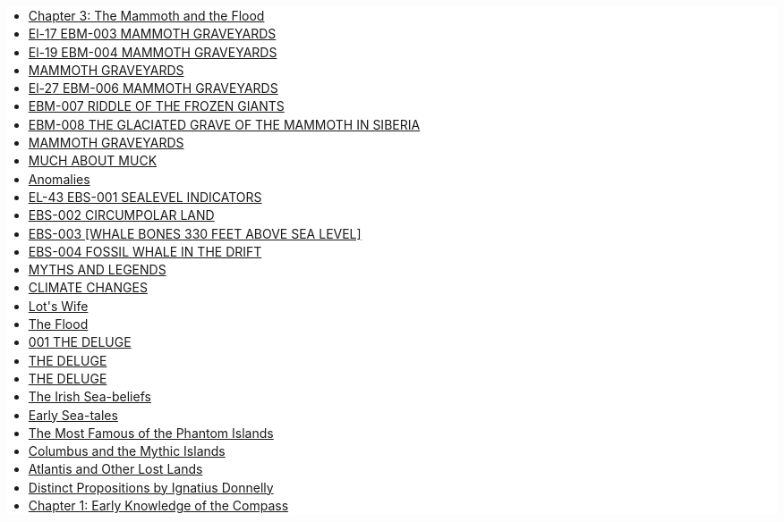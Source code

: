 - [Chapter 3: The Mammoth and the Flood](https://github.com/sovrynn/ecdo/blob/master/6-LITERATURE-MEDIA/corliss/strange-planet.md#chapter-3-the-mammoth-and-the-flood)
- [El-17 EBM-003 MAMMOTH GRAVEYARDS](https://github.com/sovrynn/ecdo/blob/master/6-LITERATURE-MEDIA/corliss/strange-planet.md#el-17-ebm-003-mammoth-graveyards)
- [El-19 EBM-004 MAMMOTH GRAVEYARDS](https://github.com/sovrynn/ecdo/blob/master/6-LITERATURE-MEDIA/corliss/strange-planet.md#el-19-ebm-004-mammoth-graveyards)
- [MAMMOTH GRAVEYARDS](https://github.com/sovrynn/ecdo/blob/master/6-LITERATURE-MEDIA/corliss/strange-planet.md#mammoth-graveyards)
- [El-27 EBM-006 MAMMOTH GRAVEYARDS](https://github.com/sovrynn/ecdo/blob/master/6-LITERATURE-MEDIA/corliss/strange-planet.md#el-27-ebm-006-mammoth-graveyards)
- [EBM-007 RIDDLE OF THE FROZEN GIANTS](https://github.com/sovrynn/ecdo/blob/master/6-LITERATURE-MEDIA/corliss/strange-planet.md#ebm-007-riddle-of-the-frozen-giants)
- [EBM-008 THE GLACIATED GRAVE OF THE MAMMOTH IN SIBERIA](https://github.com/sovrynn/ecdo/blob/master/6-LITERATURE-MEDIA/corliss/strange-planet.md#ebm-008-the-glaciated-grave-of-the-mammoth-in-siberia)
- [MAMMOTH GRAVEYARDS](https://github.com/sovrynn/ecdo/blob/master/6-LITERATURE-MEDIA/corliss/strange-planet.md#mammoth-graveyards)
- [MUCH ABOUT MUCK](https://github.com/sovrynn/ecdo/blob/master/6-LITERATURE-MEDIA/corliss/strange-planet.md#much-about-muck)
- [Anomalies](https://github.com/sovrynn/ecdo/blob/master/6-LITERATURE-MEDIA/corliss/strange-planet.md#anomalies)
- [EL-43 EBS-001 SEALEVEL INDICATORS](https://github.com/sovrynn/ecdo/blob/master/6-LITERATURE-MEDIA/corliss/strange-planet.md#el-43-ebs-001-sealevel-indicators)
- [EBS-002 CIRCUMPOLAR LAND](https://github.com/sovrynn/ecdo/blob/master/6-LITERATURE-MEDIA/corliss/strange-planet.md#ebs-002-circumpolar-land)
- [EBS-003 [WHALE BONES 330 FEET ABOVE SEA LEVEL]](https://github.com/sovrynn/ecdo/blob/master/6-LITERATURE-MEDIA/corliss/strange-planet.md#ebs-003-whale-bones-330-feet-above-sea-level)
- [EBS-004 FOSSIL WHALE IN THE DRIFT](https://github.com/sovrynn/ecdo/blob/master/6-LITERATURE-MEDIA/corliss/strange-planet.md#ebs-004-fossil-whale-in-the-drift)
- [MYTHS AND LEGENDS](https://github.com/sovrynn/ecdo/blob/master/6-LITERATURE-MEDIA/corliss/strange-planet.md#myths-and-legends)
- [CLIMATE CHANGES](https://github.com/sovrynn/ecdo/blob/master/6-LITERATURE-MEDIA/corliss/strange-planet.md#climate-changes)
- [Lot's Wife](https://github.com/sovrynn/ecdo/blob/master/6-LITERATURE-MEDIA/corliss/strange-planet.md#lots-wife)
- [The Flood](https://github.com/sovrynn/ecdo/blob/master/6-LITERATURE-MEDIA/corliss/strange-planet.md#the-flood)
- [001 THE DELUGE](https://github.com/sovrynn/ecdo/blob/master/6-LITERATURE-MEDIA/corliss/strange-planet.md#001-the-deluge)
- [THE DELUGE](https://github.com/sovrynn/ecdo/blob/master/6-LITERATURE-MEDIA/corliss/strange-planet.md#the-deluge)
- [THE DELUGE](https://github.com/sovrynn/ecdo/blob/master/6-LITERATURE-MEDIA/corliss/strange-planet.md#the-deluge)
- [The Irish Sea-beliefs](https://github.com/sovrynn/ecdo/blob/master/6-LITERATURE-MEDIA/corliss/strange-planet.md#the-irish-sea-beliefs)
- [Early Sea-tales](https://github.com/sovrynn/ecdo/blob/master/6-LITERATURE-MEDIA/corliss/strange-planet.md#early-sea-tales)
- [The Most Famous of the Phantom Islands](https://github.com/sovrynn/ecdo/blob/master/6-LITERATURE-MEDIA/corliss/strange-planet.md#the-most-famous-of-the-phantom-islands)
- [Columbus and the Mythic Islands](https://github.com/sovrynn/ecdo/blob/master/6-LITERATURE-MEDIA/corliss/strange-planet.md#columbus-and-the-mythic-islands)
- [Atlantis and Other Lost Lands](https://github.com/sovrynn/ecdo/blob/master/6-LITERATURE-MEDIA/corliss/strange-planet.md#atlantis-and-other-lost-lands)
- [Distinct Propositions by Ignatius Donnelly](https://github.com/sovrynn/ecdo/blob/master/6-LITERATURE-MEDIA/corliss/strange-planet.md#distinct-propositions-by-ignatius-donnelly)
- [Chapter 1: Early Knowledge of the Compass](https://github.com/sovrynn/ecdo/blob/master/6-LITERATURE-MEDIA/corliss/strange-planet.md#chapter-1-early-knowledge-of-the-compass)
